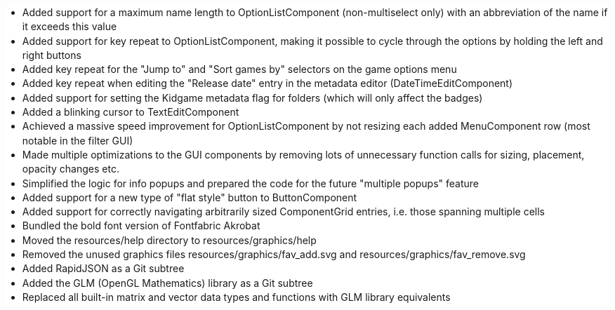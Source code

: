 * Added support for a maximum name length to OptionListComponent (non-multiselect only) with an abbreviation of the name if it exceeds this value
* Added support for key repeat to OptionListComponent, making it possible to cycle through the options by holding the left and right buttons
* Added key repeat for the "Jump to" and "Sort games by" selectors on the game options menu
* Added key repeat when editing the "Release date" entry in the metadata editor (DateTimeEditComponent)
* Added support for setting the Kidgame metadata flag for folders (which will only affect the badges)
* Added a blinking cursor to TextEditComponent
* Achieved a massive speed improvement for OptionListComponent by not resizing each added MenuComponent row (most notable in the filter GUI)
* Made multiple optimizations to the GUI components by removing lots of unnecessary function calls for sizing, placement, opacity changes etc.
* Simplified the logic for info popups and prepared the code for the future "multiple popups" feature
* Added support for a new type of "flat style" button to ButtonComponent
* Added support for correctly navigating arbitrarily sized ComponentGrid entries, i.e. those spanning multiple cells
* Bundled the bold font version of Fontfabric Akrobat
* Moved the resources/help directory to resources/graphics/help
* Removed the unused graphics files resources/graphics/fav_add.svg and resources/graphics/fav_remove.svg
* Added RapidJSON as a Git subtree
* Added the GLM (OpenGL Mathematics) library as a Git subtree
* Replaced all built-in matrix and vector data types and functions with GLM library equivalents
